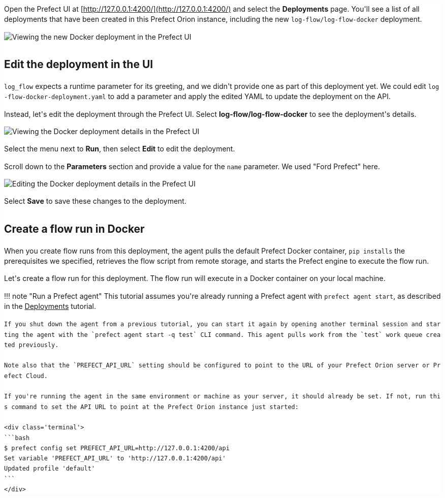 Open the Prefect UI at [http://127.0.0.1:4200/](http://127.0.0.1:4200/) and select the **Deployments** page. You'll see a list of all deployments that have been created in this Prefect Orion instance, including the new `log-flow/log-flow-docker` deployment.

![Viewing the new Docker deployment in the Prefect UI](/img/tutorials/docker-deployment.png)

## Edit the deployment in the UI

`log_flow` expects a runtime parameter for its greeting, and we didn't provide one as part of this deployment yet. We could edit `log-flow-docker-deployment.yaml` to add a parameter and apply the edited YAML to update the deployment on the API.

Instead, let's edit the deployment through the Prefect UI. Select **log-flow/log-flow-docker** to see the deployment's details.

![Viewing the Docker deployment details in the Prefect UI](/img/tutorials/docker-deployment-details.png)

Select the menu next to **Run**, then select **Edit** to edit the deployment.

Scroll down to the **Parameters** section and provide a value for the `name` parameter. We used "Ford Prefect" here. 

![Editing the Docker deployment details in the Prefect UI](/img/tutorials/edit-docker-deployment.png)

Select **Save** to save these changes to the deployment.

## Create a flow run in Docker

When you create flow runs from this deployment, the agent pulls the default Prefect Docker container, `pip installs` the prerequisites we specified, retrieves the flow script from remote storage, and starts the Prefect engine to execute the flow run.

Let's create a flow run for this deployment. The flow run will execute in a Docker container on your local machine.

!!! note "Run a Prefect agent"
    This tutorial assumes you're already running a Prefect agent with `prefect agent start`, as described in the [Deployments](/tutorials/deployments/#agents-and-work-queues) tutorial. 
    
    If you shut down the agent from a previous tutorial, you can start it again by opening another terminal session and starting the agent with the `prefect agent start -q test` CLI command. This agent pulls work from the `test` work queue created previously.

    Note also that the `PREFECT_API_URL` setting should be configured to point to the URL of your Prefect Orion server or Prefect Cloud.

    If you're running the agent in the same environment or machine as your server, it should already be set. If not, run this command to set the API URL to point at the Prefect Orion instance just started:

    <div class='terminal'>
    ```bash
    $ prefect config set PREFECT_API_URL=http://127.0.0.1:4200/api
    Set variable 'PREFECT_API_URL' to 'http://127.0.0.1:4200/api'
    Updated profile 'default'
    ```
    </div>
